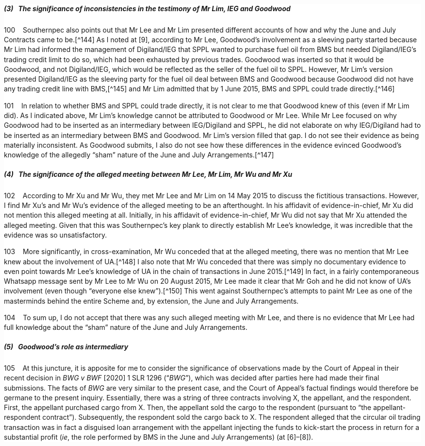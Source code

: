 ##### (3)   The significance of inconsistencies in the testimony of Mr Lim, IEG and Goodwood

100    Southernpec also points out that Mr Lee and Mr Lim presented different accounts of how and why the June and July Contracts came to be.[^144] As I noted at \[9\], according to Mr Lee, Goodwood’s involvement as a sleeving party started because Mr Lim had informed the management of Digiland/IEG that SPPL wanted to purchase fuel oil from BMS but needed Digiland/IEG’s trading credit limit to do so, which had been exhausted by previous trades. Goodwood was inserted so that it would be Goodwood, and not Digiland/IEG, which would be reflected as the seller of the fuel oil to SPPL. However, Mr Lim’s version presented Digiland/IEG as the sleeving party for the fuel oil deal between BMS and Goodwood because Goodwood did not have any trading credit line with BMS,[^145] and Mr Lim admitted that by 1 June 2015, BMS and SPPL could trade directly.[^146]

101    In relation to whether BMS and SPPL could trade directly, it is not clear to me that Goodwood knew of this (even if Mr Lim did). As I indicated above, Mr Lim’s knowledge cannot be attributed to Goodwood or Mr Lee. While Mr Lee focused on why Goodwood had to be inserted as an intermediary between IEG/Digiland and SPPL, he did not elaborate on why IEG/Digiland had to be inserted as an intermediary between BMS and Goodwood. Mr Lim’s version filled that gap. I do not see their evidence as being materially inconsistent. As Goodwood submits, I also do not see how these differences in the evidence evinced Goodwood’s knowledge of the allegedly “sham” nature of the June and July Arrangements.[^147]

##### (4)   The significance of the alleged meeting between Mr Lee, Mr Lim, Mr Wu and Mr Xu

102    According to Mr Xu and Mr Wu, they met Mr Lee and Mr Lim on 14 May 2015 to discuss the fictitious transactions. However, I find Mr Xu’s and Mr Wu’s evidence of the alleged meeting to be an afterthought. In his affidavit of evidence-in-chief, Mr Xu did not mention this alleged meeting at all. Initially, in his affidavit of evidence-in-chief, Mr Wu did not say that Mr Xu attended the alleged meeting. Given that this was Southernpec’s key plank to directly establish Mr Lee’s knowledge, it was incredible that the evidence was so unsatisfactory.

103    More significantly, in cross-examination, Mr Wu conceded that at the alleged meeting, there was no mention that Mr Lee knew about the involvement of UA.[^148] I also note that Mr Wu conceded that there was simply no documentary evidence to even point towards Mr Lee’s knowledge of UA in the chain of transactions in June 2015.[^149] In fact, in a fairly contemporaneous Whatsapp message sent by Mr Lee to Mr Wu on 20 August 2015, Mr Lee made it clear that Mr Goh and he did not know of UA’s involvement (even though “everyone else knew”).[^150] This went against Southernpec’s attempts to paint Mr Lee as one of the masterminds behind the entire Scheme and, by extension, the June and July Arrangements.

104    To sum up, I do not accept that there was any such alleged meeting with Mr Lee, and there is no evidence that Mr Lee had full knowledge about the “sham” nature of the June and July Arrangements.

##### (5)   Goodwood’s role as intermediary

105    At this juncture, it is apposite for me to consider the significance of observations made by the Court of Appeal in their recent decision in _BWG v BWF_ <span class="citation">\[2020\] 1 SLR 1296</span> (“_BWG_”), which was decided after parties here had made their final submissions. The facts of _BWG_ are very similar to the present case, and the Court of Appeal’s factual findings would therefore be germane to the present inquiry. Essentially, there was a string of three contracts involving X, the appellant, and the respondent. First, the appellant purchased cargo from X. Then, the appellant sold the cargo to the respondent (pursuant to “the appellant-respondent contract”). Subsequently, the respondent sold the cargo back to X. The respondent alleged that the circular oil trading transaction was in fact a disguised loan arrangement with the appellant injecting the funds to kick-start the process in return for a substantial profit (_ie_, the role performed by BMS in the June and July Arrangements) (at \[6\]–\[8\]).


[^1]: Affidavit of Evidence in Chief (“AEIC”) of Lee Soek Shen (“Lee”) at para 2
[^2]: Lee’s AEIC at para 21.
[^3]: 29th Agreed Bundle (“29AB”) at pp 18048, 18148 and 18262.
[^4]: Lee’s AEIC at paras 17 to18.
[^5]: Andrew Lim’s AEIC (“Andrew’s AEIC”) at paras 4 to 5.
[^6]: Xu Qiuxiong’s AEIC (“Xu’s AEIC”) at para 7.
[^7]: Lee’s AEIC at para 14; AEIC of Jason Wu Jian Cai (“JW”) at para 1
[^8]: Lee’s AEIC at paras 41 and 51.
[^9]: Lee’s AEIC at para 24.
[^10]: Lee’s AEIC at para 27.
[^11]: Lee’s AEIC at para 28.
[^12]: Lee’s AEIC at para 29.
[^13]: Lee’s AEIC at para 31.
[^14]: JW’s AEIC at para 15.
[^15]: Lee’s AEIC at paras 43 and 54.
[^16]: Lee’s AEIC at paras 17 and 141.
[^17]: Lee’s AEIC at paras 41 and 51.
[^18]: JW’s AEIC at paras 18 and 19.
[^19]: JW’s AEIC at paras 6 to 10.
[^20]: JW’s AEIC at para 71.
[^21]: JW’s AEIC at para 73.
[^22]: JW’s AEIC at para 21.
[^23]: Lee’s AEIC at para 45.
[^24]: JW’s AEIC at para 21.
[^25]: JW’s AEIC at paras 23 and 24.
[^26]: JW’s AEIC at paras 25 and 31.
[^27]: Lim’s AEIC at para 8.
[^28]: Lim’s AEIC at paras 16 and 17
[^29]: Lim’s AEIC at paras 20 and 24.
[^30]: Xu’s AEIC at para 45.
[^31]: 3AB at pp 1782 to 1783.
[^32]: Statement of Claim (Amendment No 2) (“SOC2-S51”) at paras 16C and 17.
[^33]: SOC2-S51 at para 16F to 17; 3AB at pp 1472 and 1481.
[^34]: SOC2-S51 at para 16E.
[^35]: SOC2-S51 at para 19.
[^36]: SOC2-S51 at para 20.
[^37]: SOC2-S51 at paras 23 to 31.
[^38]: Defence and Counterclaim (Amendment No 2) in Suit 51 (“DCC2-S51”) at para 17.
[^39]: DCC2-S51 at para 9.
[^40]: DCC2-S51 at paras 14 and 17.
[^41]: DCC2-S51 at para 16.
[^42]: DCC2-S51 at para 17.
[^43]: DCC2-S51 at para 22(1).
[^44]: DCC2-S51 at paras 17, 27C(2)-(4).
[^45]: Goodwood and Lee’s Reply and Defence to Counterclaim (Amendment No 2) in Suit 51 (“GLRDCC2-S51”) at para 5.
[^46]: GLRDCC2-S51 at para 5E.
[^47]: GLRDCC2-S51 at para 6.
[^48]: GLRDCC2-S51 at para 8.
[^49]: GLRDCC2-S51 at para 5E(b).
[^50]: GLRDCC2-S51 at para 13.
[^51]: GLRDCC2-S51 at para 20.
[^52]: DCC2-S51 at para 39.
[^53]: DCC2-S51 at para 43.
[^54]: GLRDCC2-S51 at paras 32 to 33 and 48.
[^55]: Andrew Lim’s Defence to Counterclaim (Amendment No 1) in Suit 51 (“ALDCC1-S51”) at paras 20 and 24.
[^56]: SPPL’s Counterclaim (Amendment No 2) in Suit 1245 (“CC2-S1245”).
[^57]: Goodwood and Lee’s Defence to Counterclaim (Amendment No 1) and Counterclaim by the 4th Defendant in Suit 1245 (“GLDCC1-S1245”) at paras 51 and 65.
[^58]: Andrew Lim’s Defence to Counterclaim (Amendment No 2) in Suit 1245 (“ALDCC2-S1245”) at paras 19 and 22.
[^59]: GLDCC1-S1245 at paras 71 and 75.
[^60]: 3AB at pp 1470 to 1477 (1,200 MT); pp 1479 to 1486 (2,000 MT).
[^61]: Joint Closing Submissions of Southernpec (Singapore) Pte Ltd and Southernpec (Singapore) Shipping Pte Ltd (“SPCS”) at para 117.
[^62]: Notes of Evidence (“NE”) 20 January 2020 at p 117 line 25 to p 118 line 1
[^63]: 1AB at p 369.
[^64]: 1AB at p 342.
[^65]: SPCS at para 251.
[^66]: 1AB at p 336; NE 20 January 2020 at p 173 line 7 to 8.
[^67]: NE 13 November 2019 at p 108 line 8 to p 109 line 1.
[^68]: NE 12 November 2019 at p 182 lines 14 to 17; SPCS at para 136.1.
[^69]: SPCS at para 136.2.
[^70]: SPCS at para 136.3.
[^71]: SPCS at para 141.1.
[^72]: SPCS at para 144.
[^73]: SPCS at para 150.
[^74]: SPCS at para 152.
[^75]: SPCS at para 156.
[^76]: SPCS at para 157.
[^77]: NE 12 November 2019 at p 185 line 2 to 5; Lee’s AEIC at para 19.
[^78]: Lee’s AEIC at para 143.
[^79]: NE 20 January 2020 at p 51 line 22 to p 53 line 12.
[^80]: NE 20 January 2020 at p 59 lines 4 to 6.
[^81]: 3AB at p 1665.
[^82]: NE 13 November 2019 at p 113 lines 6 to 9.
[^83]: 3AB at p 1646.
[^84]: 1AB at p 392.
[^85]: 1AB at p 508.
[^86]: 3AB at pp 1692–1694.
[^87]: NE 13 November 2019 at p 107 line 23 to p 108 line 22.
[^88]: 1AB at p 342 (June Contracts); 1AB at p 448 (July Contracts).
[^89]: 1AB at p 284.
[^90]: 3AB at p 1360.
[^91]: SPCS at para 141.1; NE 13 November 2019 at p 93 lines 5 to 8.
[^92]: SPCS at para 141.
[^93]: NE 13 November 2019 at p 93 line 8 to p 96 line 18.
[^94]: NE 12 November 2019 p 214 line 3 to p 215 line 1.
[^95]: SPCS at para 142.
[^96]: SPCS at para 143.
[^97]: NE 12 November 2019 p 213 lines 19 to 21 (PT Alro Transaction).
[^98]: 2AB at pp 1244 to 1244(b); Lee’s AEIC at paras 38 to 40.
[^99]: Lee’s AEIC at paras 46 to 48.
[^100]: AEIC of Tan Kah Leong at p 26, para 7.2 (Expert Report).
[^101]: SPCS at para 296.
[^102]: SPCS at para 214
[^103]: SPCS at para 211.
[^104]: 3AB at p 1427 (1,200 MT); p 1428 (2,000 MT).
[^105]: 3AB at p 1431 (1,200 MT); p 1432 (2,000 MT).
[^106]: 3AB at p 1468 (1,200 MT); p 1458 (2,000 MT).
[^107]: 3AB at p 1459.
[^108]: 3AB at p 1468.
[^109]: 3AB at p 1505.
[^110]: SPCS at para 296.
[^111]: SPCS at para 297.
[^112]: SPCS at para 298.
[^113]: 3AB at p 1462 (2,000 MT); p 1472 (1,200 MT).
[^114]: NE 14 November 2019 at p 46 lines 14 to 18.
[^115]: NE 12 November 2019 at p 180 line 25.
[^116]: SPCS at para 160.
[^117]: SPCS at para 298.
[^118]: SPCS at para 234.
[^119]: Goodwood’s and Lee’s Closing Submissions (“GLCS”) at para 269 to 270.